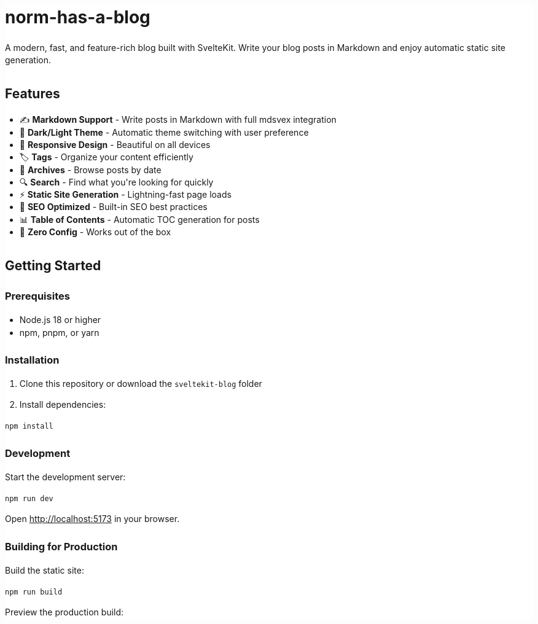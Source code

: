 # norm-has-a-blog

A modern, fast, and feature-rich blog built with SvelteKit. Write your blog posts in Markdown and enjoy automatic static site generation.

## Features

- ✍️ **Markdown Support** - Write posts in Markdown with full mdsvex integration
- 🎨 **Dark/Light Theme** - Automatic theme switching with user preference
- 📱 **Responsive Design** - Beautiful on all devices
- 🏷️ **Tags** - Organize your content efficiently
- 📅 **Archives** - Browse posts by date
- 🔍 **Search** - Find what you're looking for quickly
- ⚡ **Static Site Generation** - Lightning-fast page loads
- 🎯 **SEO Optimized** - Built-in SEO best practices
- 📊 **Table of Contents** - Automatic TOC generation for posts
- 🚀 **Zero Config** - Works out of the box

## Getting Started

### Prerequisites

- Node.js 18 or higher
- npm, pnpm, or yarn

### Installation

1. Clone this repository or download the `sveltekit-blog` folder

2. Install dependencies:

```bash
npm install
```

### Development

Start the development server:

```bash
npm run dev
```

Open [http://localhost:5173](http://localhost:5173) in your browser.

### Building for Production

Build the static site:

```bash
npm run build
```

Preview the production build:
